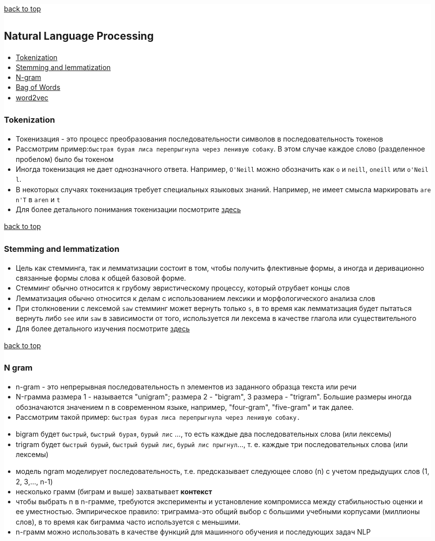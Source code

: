 [back to top](#data-science-question-answer)


## Natural Language Processing

* [Tokenization](#tokenization)
* [Stemming and lemmatization](#stemming-and-lemmatization)
* [N-gram](#ngram)
* [Bag of Words](#bag-of-words)
* [word2vec](#word2vec)


### Tokenization

* Токенизация - это процесс преобразования последовательности символов в последовательность токенов
* Рассмотрим пример:`быстрая бурая лиса перепрыгнула через ленивую собаку`. В этом случае каждое слово (разделенное пробелом) было бы токеном
* Иногда токенизация не дает однозначного ответа. Например, `O'Neill` можно обозначить как ` o ` и `neill`, `oneill` или `o'Neill`.
* В некоторых случаях токенизация требует специальных языковых знаний. Например, не имеет смысла маркировать `aren'T` в `aren` и `t`
* Для более детального понимания токенизации посмотрите [здесь](https://nlp.stanford.edu/IR-book/html/htmledition/tokenization-1.html)

[back to top](#data-science-question-answer)

### Stemming and lemmatization

* Цель как стемминга, так и лемматизации состоит в том, чтобы получить флективные формы, а иногда и деривационно связанные формы слова к общей базовой форме.
* Стемминг обычно относится к грубому эвристическому процессу, который отрубает концы слов
* Лемматизация обычно относится к делам с использованием лексики и морфологического анализа слов
* При столкновении с лексемой `saw` стемминг может вернуть только `s`, в то время как лемматизация будет пытаться вернуть либо `see` или `saw` в зависимости от того, используется ли лексема в качестве глагола или существительного
* Для более детального изучения посмотрите [здесь](https://nlp.stanford.edu/IR-book/html/htmledition/stemming-and-lemmatization-1.html)


[back to top](#data-science-question-answer)


### N gram

* n-gram - это непрерывная последовательность n элементов из заданного образца текста или речи
* N-грамма размера 1 - называется "unigram"; размера 2 -  "bigram", 3 размера - "trigram". Большие размеры иногда обозначаются значением n в современном языке, например, "four-gram", "five-gram" и так далее.
* Рассмотрим такой пример: `быстрая бурая лиса перепрыгнула через ленивую собаку.`
- bigram будет `быстрый`, `быстрый бурая`, `бурый лис` ..., то есть каждые два последовательных слова (или лексемы)
- trigram будет `быстрый бурый`, `быстрый бурый лис`, `бурый лис прыгнул`..., т. е. каждые три последовательных слова (или лексемы)
* модель ngram моделирует последовательность, т.е. предсказывает следующее слово (n) с учетом предыдущих слов (1, 2, 3,..., n-1)
* несколько грамм (биграм и выше) захватывает **контекст**
* чтобы выбрать n в n-грамме, требуются эксперименты и установление компромисса между стабильностью оценки и ее уместностью. Эмпирическое правило: триграмма-это общий выбор с большими учебными корпусами (миллионы слов), в то время как биграмма часто используется с меньшими.
* n-грамм можно использовать в качестве функций для машинного обучения и последующих задач NLP
